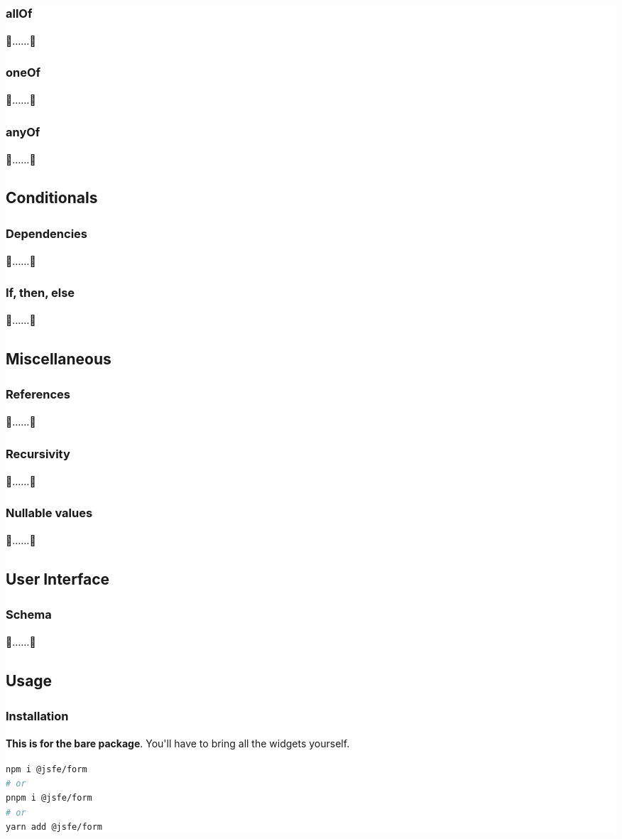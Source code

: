 ### allOf

🚧……🚧

### oneOf

🚧……🚧

### anyOf

🚧……🚧

## Conditionals

### Dependencies

🚧……🚧

### If, then, else

🚧……🚧

## Miscellaneous

### References

🚧……🚧

### Recursivity

🚧……🚧

### Nullable values

🚧……🚧

## User Interface

### Schema

🚧……🚧

## Usage

### Installation

**This is for the bare package**. You'll have to bring all the widgets yourself.

```sh
npm i @jsfe/form
# or
pnpm i @jsfe/form
# or
yarn add @jsfe/form
```
